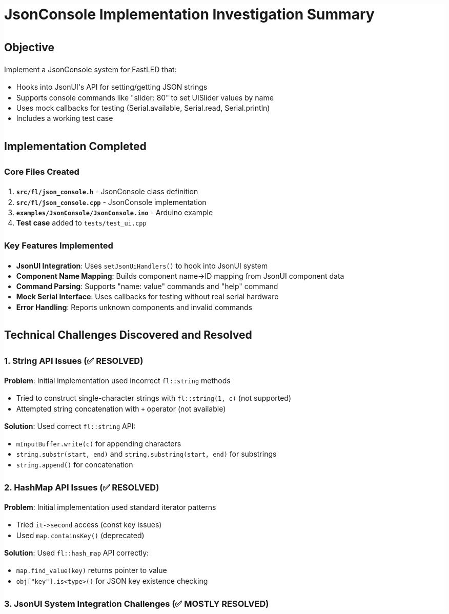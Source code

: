 # JsonConsole Implementation Investigation Summary

## Objective
Implement a JsonConsole system for FastLED that:
- Hooks into JsonUI's API for setting/getting JSON strings  
- Supports console commands like "slider: 80" to set UISlider values by name
- Uses mock callbacks for testing (Serial.available, Serial.read, Serial.println)
- Includes a working test case

## Implementation Completed

### Core Files Created
1. **`src/fl/json_console.h`** - JsonConsole class definition
2. **`src/fl/json_console.cpp`** - JsonConsole implementation  
3. **`examples/JsonConsole/JsonConsole.ino`** - Arduino example
4. **Test case** added to `tests/test_ui.cpp`

### Key Features Implemented
- **JsonUI Integration**: Uses `setJsonUiHandlers()` to hook into JsonUI system
- **Component Name Mapping**: Builds component name→ID mapping from JsonUI component data
- **Command Parsing**: Supports "name: value" commands and "help" command
- **Mock Serial Interface**: Uses callbacks for testing without real serial hardware
- **Error Handling**: Reports unknown components and invalid commands

## Technical Challenges Discovered and Resolved

### 1. String API Issues (✅ RESOLVED)
**Problem**: Initial implementation used incorrect `fl::string` methods
- Tried to construct single-character strings with `fl::string(1, c)` (not supported)
- Attempted string concatenation with `+` operator (not available)

**Solution**: Used correct `fl::string` API:
- `mInputBuffer.write(c)` for appending characters
- `string.substr(start, end)` and `string.substring(start, end)` for substrings
- `string.append()` for concatenation

### 2. HashMap API Issues (✅ RESOLVED)  
**Problem**: Initial implementation used standard iterator patterns
- Tried `it->second` access (const key issues)
- Used `map.containsKey()` (deprecated)

**Solution**: Used `fl::hash_map` API correctly:
- `map.find_value(key)` returns pointer to value
- `obj["key"].is<type>()` for JSON key existence checking

### 3. JsonUI System Integration Challenges (✅ MOSTLY RESOLVED)

